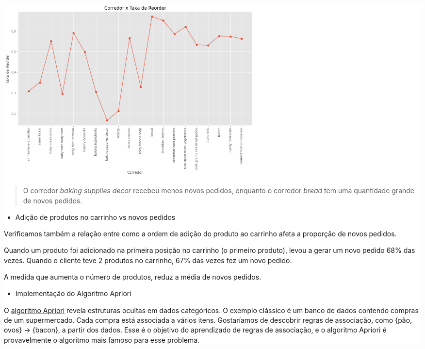 <img src="https://github.com/claudiaanjos/projetos-analise-dados/blob/main/projetos/projeto03/images/image10.png" width="60%"/>
</div>

> O corredor *baking supplies decor* recebeu menos novos pedidos, enquanto o corredor *bread* tem uma quantidade grande de novos pedidos.

* Adição de produtos no carrinho vs novos pedidos

Verificamos também a relação entre como a ordem de adição do produto ao carrinho afeta a proporção de novos pedidos.

Quando um produto foi adicionado na primeira posição no carrinho (o primeiro produto), levou a gerar um novo pedido 68% das vezes. Quando o cliente teve 2 produtos no carrinho, 67% das vezes fez um novo pedido.

A medida que aumenta o número de produtos, reduz a média de novos pedidos.


* Implementação do Algoritmo Apriori

O [algoritmo Apriori](https://pypi.org/project/efficient-apriori/) revela estruturas ocultas em dados categóricos. O exemplo clássico é um banco de dados contendo compras de um supermercado. Cada compra está associada a vários itens. Gostaríamos de descobrir regras de associação, como {pão, ovos} -> {bacon}, a partir dos dados. Esse é o objetivo do aprendizado de regras de associação, e o algoritmo Apriori é provavelmente o algoritmo mais famoso para esse problema.
